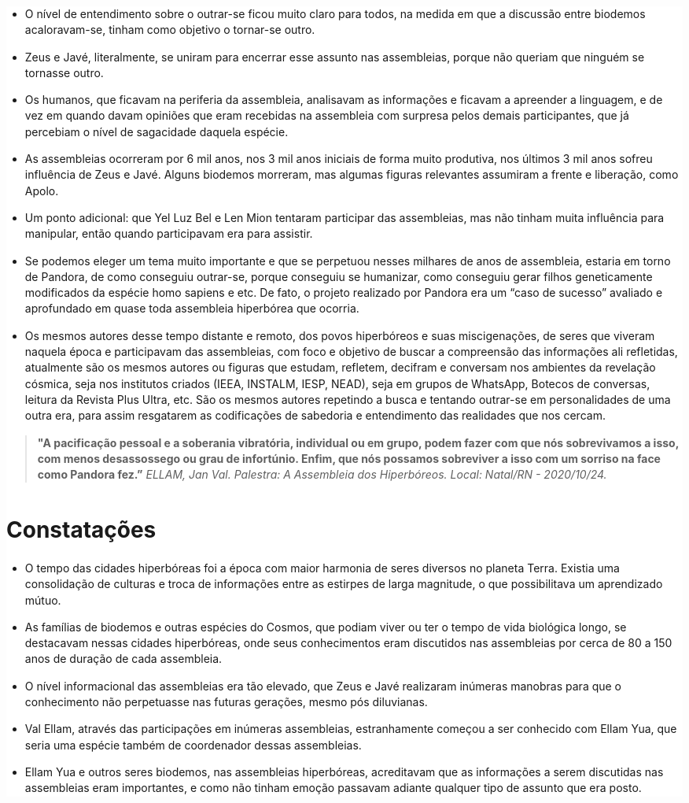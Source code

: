 - O nível de entendimento sobre o outrar-se ficou muito claro para todos, na medida em que a discussão entre biodemos acaloravam-se, tinham como objetivo o tornar-se outro.  

- Zeus e Javé, literalmente, se uniram para encerrar esse assunto nas assembleias, porque não queriam que ninguém se tornasse outro. 

- Os humanos, que ficavam na periferia da assembleia, analisavam as informações e ficavam a apreender a linguagem, e de vez em quando davam opiniões que eram recebidas na assembleia com surpresa pelos demais participantes, que já percebiam o nível de sagacidade daquela espécie. 

- As assembleias ocorreram por 6 mil anos, nos 3 mil anos iniciais de forma muito produtiva, nos últimos 3 mil anos sofreu influência de Zeus e Javé. Alguns biodemos morreram, mas algumas figuras relevantes assumiram a frente e liberação, como Apolo.

- Um ponto adicional: que Yel Luz Bel e Len Mion tentaram participar das assembleias, mas não tinham muita influência para manipular, então quando participavam era para assistir.  

- Se podemos eleger um tema muito importante e que se perpetuou nesses milhares de anos de assembleia, estaria em torno de Pandora, de como conseguiu outrar-se, porque conseguiu se humanizar, como conseguiu gerar filhos geneticamente modificados da espécie homo sapiens e etc. De fato, o projeto realizado por Pandora era um “caso de sucesso” avaliado e aprofundado em quase toda assembleia hiperbórea que ocorria. 

- Os mesmos autores desse tempo distante e remoto, dos povos hiperbóreos e suas miscigenações, de seres que viveram naquela época e participavam das assembleias, com foco e objetivo de buscar a compreensão das informações ali refletidas, atualmente são os mesmos autores ou figuras que estudam, refletem, decifram e conversam nos ambientes da revelação cósmica, seja nos institutos criados (IEEA, INSTALM, IESP, NEAD), seja em grupos de WhatsApp, Botecos de conversas, leitura da Revista Plus Ultra, etc. São os mesmos autores repetindo a busca e tentando outrar-se em personalidades de uma outra era, para assim resgatarem as codificações de sabedoria e entendimento das realidades que nos cercam.


> **"A pacificação pessoal e a soberania vibratória, individual ou em grupo, podem fazer com que nós sobrevivamos a isso, com menos desassossego ou grau de infortúnio. Enfim, que nós possamos sobreviver a isso com um sorriso na face como Pandora fez.”**
> <cite>ELLAM, Jan Val. Palestra: A Assembleia dos Hiperbóreos. Local: Natal/RN - 2020/10/24.</cite>

# Constatações

- O tempo das cidades hiperbóreas foi a época com maior harmonia de seres diversos no planeta Terra. Existia uma consolidação de culturas e troca de informações entre as estirpes de larga magnitude, o que possibilitava um aprendizado mútuo.

-  As famílias de biodemos e outras espécies do Cosmos, que podiam viver ou ter o tempo de vida biológica longo, se destacavam nessas cidades hiperbóreas, onde seus conhecimentos eram discutidos nas assembleias por cerca de 80 a 150 anos de duração de cada assembleia. 

- O nível informacional das assembleias era tão elevado, que Zeus e Javé realizaram inúmeras manobras para que o conhecimento não perpetuasse nas futuras gerações, mesmo pós diluvianas. 

-  Val Ellam, através das participações em inúmeras assembleias, estranhamente começou a ser conhecido com Ellam Yua, que seria uma espécie também de coordenador dessas assembleias.

- Ellam Yua e outros seres biodemos, nas assembleias hiperbóreas, acreditavam que as informações a serem discutidas nas assembleias eram importantes, e como não tinham emoção passavam adiante qualquer tipo de assunto que era posto.
